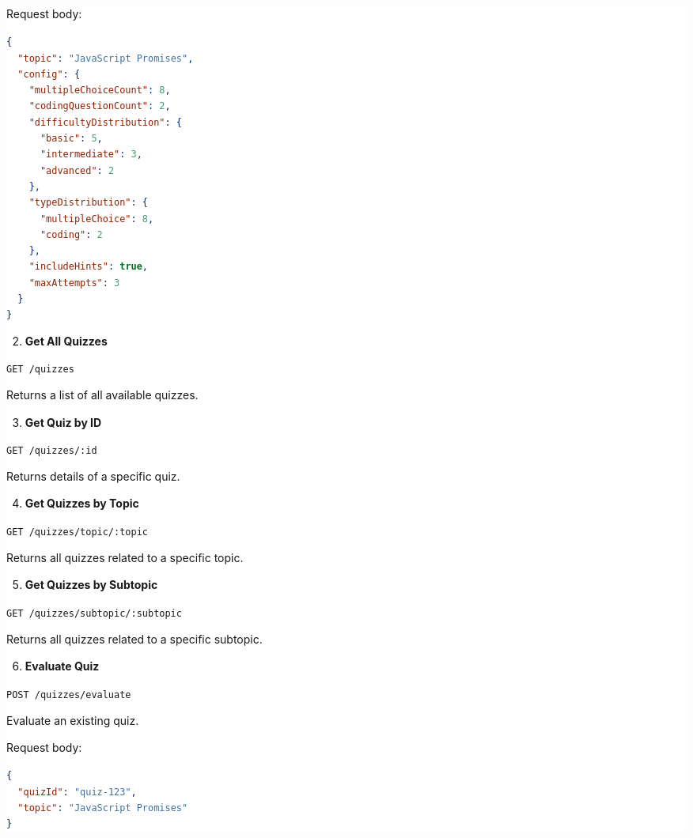 Request body:
```json
{
  "topic": "JavaScript Promises",
  "config": {
    "multipleChoiceCount": 8,
    "codingQuestionCount": 2,
    "difficultyDistribution": {
      "basic": 5,
      "intermediate": 3,
      "advanced": 2
    },
    "typeDistribution": {
      "multipleChoice": 8,
      "coding": 2
    },
    "includeHints": true,
    "maxAttempts": 3
  }
}
```

2. **Get All Quizzes**
```http
GET /quizzes
```
Returns a list of all available quizzes.

3. **Get Quiz by ID**
```http
GET /quizzes/:id
```
Returns details of a specific quiz.

4. **Get Quizzes by Topic**
```http
GET /quizzes/topic/:topic
```
Returns all quizzes related to a specific topic.

5. **Get Quizzes by Subtopic**
```http
GET /quizzes/subtopic/:subtopic
```
Returns all quizzes related to a specific subtopic.

6. **Evaluate Quiz**
```http
POST /quizzes/evaluate
```
Evaluate an existing quiz.

Request body:
```json
{
  "quizId": "quiz-123",
  "topic": "JavaScript Promises"
}
```
